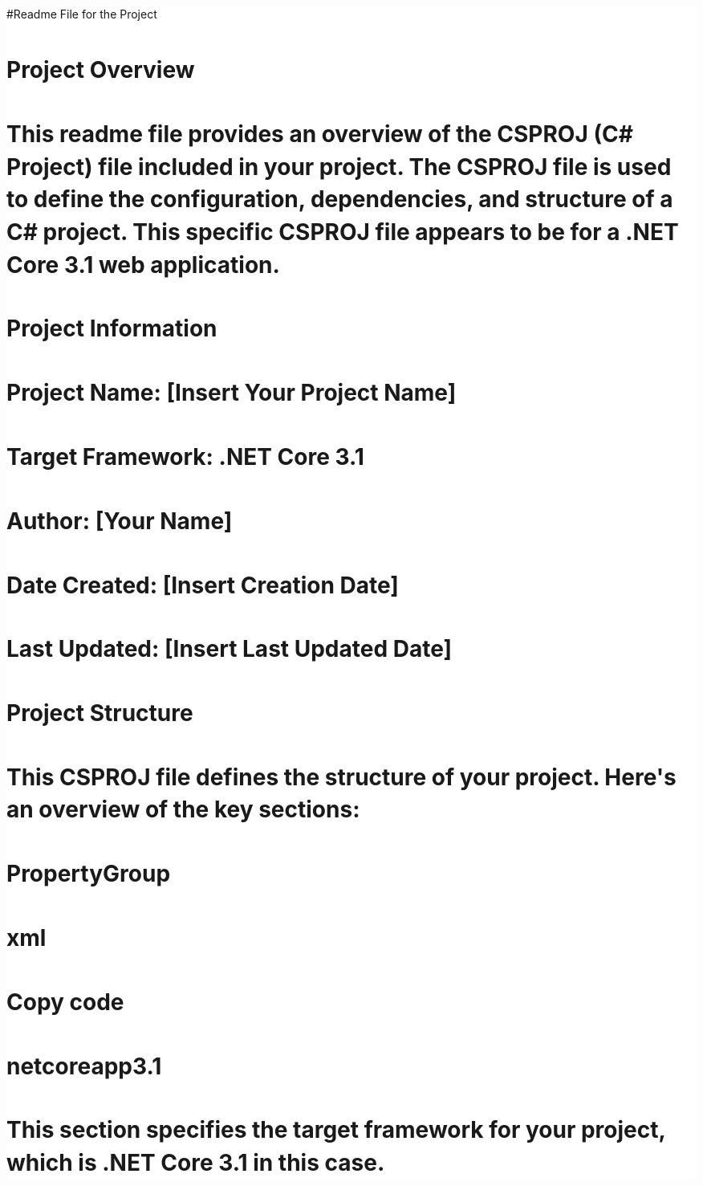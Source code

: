 #Readme File for the Project
# Project Overview
# This readme file provides an overview of the CSPROJ (C# Project) file included in your project. The CSPROJ file is used to define the configuration, dependencies, and structure of a C# project. This specific CSPROJ file appears to be for a .NET Core 3.1 web application.

# Project Information
# Project Name: [Insert Your Project Name]
# Target Framework: .NET Core 3.1
# Author: [Your Name]
# Date Created: [Insert Creation Date]
# Last Updated: [Insert Last Updated Date]
# Project Structure
# This CSPROJ file defines the structure of your project. Here's an overview of the key sections:

# PropertyGroup
# xml
# Copy code
# <PropertyGroup>
#     <TargetFramework>netcoreapp3.1</TargetFramework>
# </PropertyGroup>
# This section specifies the target framework for your project, which is .NET Core 3.1 in this case.
